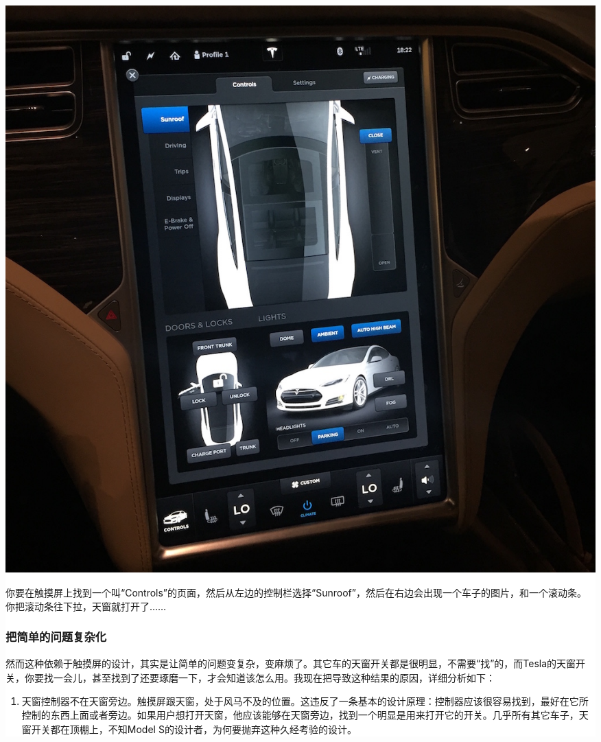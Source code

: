 ![](img/model-s-screen.jpg)

你要在触摸屏上找到一个叫“Controls”的页面，然后从左边的控制栏选择“Sunroof”，然后在右边会出现一个车子的图片，和一个滚动条。你把滚动条往下拉，天窗就打开了……

### 把简单的问题复杂化

然而这种依赖于触摸屏的设计，其实是让简单的问题变复杂，变麻烦了。其它车的天窗开关都是很明显，不需要“找”的，而Tesla的天窗开关，你要找一会儿，甚至找到了还要琢磨一下，才会知道该怎么用。我现在把导致这种结果的原因，详细分析如下：

  1. 天窗控制器不在天窗旁边。触摸屏跟天窗，处于风马不及的位置。这违反了一条基本的设计原理：控制器应该很容易找到，最好在它所控制的东西上面或者旁边。如果用户想打开天窗，他应该能够在天窗旁边，找到一个明显是用来打开它的开关。几乎所有其它车子，天窗开关都在顶棚上，不知Model S的设计者，为何要抛弃这种久经考验的设计。
